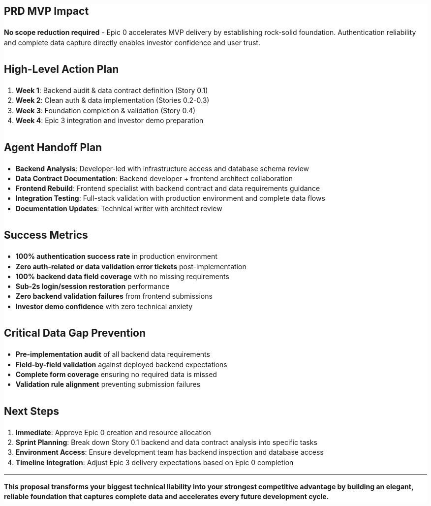 ## PRD MVP Impact
**No scope reduction required** - Epic 0 accelerates MVP delivery by establishing rock-solid foundation. Authentication reliability and complete data capture directly enables investor confidence and user trust.

## High-Level Action Plan
1. **Week 1**: Backend audit & data contract definition (Story 0.1)
2. **Week 2**: Clean auth & data implementation (Stories 0.2-0.3)
3. **Week 3**: Foundation completion & validation (Story 0.4)
4. **Week 4**: Epic 3 integration and investor demo preparation

## Agent Handoff Plan
- **Backend Analysis**: Developer-led with infrastructure access and database schema review
- **Data Contract Documentation**: Backend developer + frontend architect collaboration
- **Frontend Rebuild**: Frontend specialist with backend contract and data requirements guidance
- **Integration Testing**: Full-stack validation with production environment and complete data flows
- **Documentation Updates**: Technical writer with architect review

## Success Metrics
- **100% authentication success rate** in production environment
- **Zero auth-related or data validation error tickets** post-implementation
- **100% backend data field coverage** with no missing requirements
- **Sub-2s login/session restoration** performance
- **Zero backend validation failures** from frontend submissions
- **Investor demo confidence** with zero technical anxiety

## Critical Data Gap Prevention
- **Pre-implementation audit** of all backend data requirements
- **Field-by-field validation** against deployed backend expectations
- **Complete form coverage** ensuring no required data is missed
- **Validation rule alignment** preventing submission failures

## Next Steps
1. **Immediate**: Approve Epic 0 creation and resource allocation
2. **Sprint Planning**: Break down Story 0.1 backend and data contract analysis into specific tasks
3. **Environment Access**: Ensure development team has backend inspection and database access
4. **Timeline Integration**: Adjust Epic 3 delivery expectations based on Epic 0 completion

---

**This proposal transforms your biggest technical liability into your strongest competitive advantage by building an elegant, reliable foundation that captures complete data and accelerates every future development cycle.**